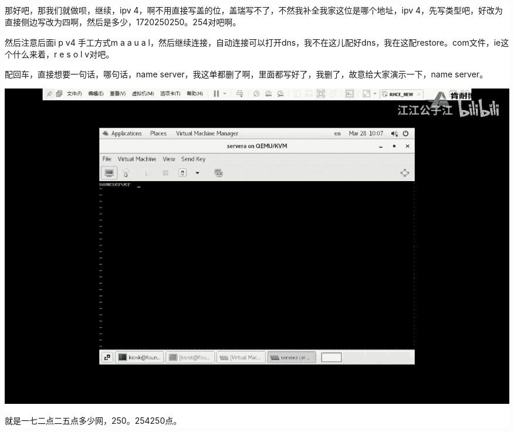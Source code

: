 那好吧，那我们就做呗，继续，ipv 4，啊不用直接写盖的位，盖瑞写不了，不然我补全我家这位是哪个地址，ipv 4，先写类型吧，好改为直接侧边写改为四啊，然后是多少，1720250250。254对吧啊。

然后注意后面i p v4 手工方式m a a u a l，然后继续连接，自动连接可以打开dns，我不在这儿配好dns，我在这配restore。com文件，ie这个什么来着，r e s o l v对吧。

配回车，直接想要一句话，哪句话，name server，我这单都删了啊，里面都写好了，我删了，故意给大家演示一下，name server。



![](img/7e9fc774a5ec724a4c7d7bd7154c2785_25.png)

就是一七二点二五点多少网，250。254250点。
